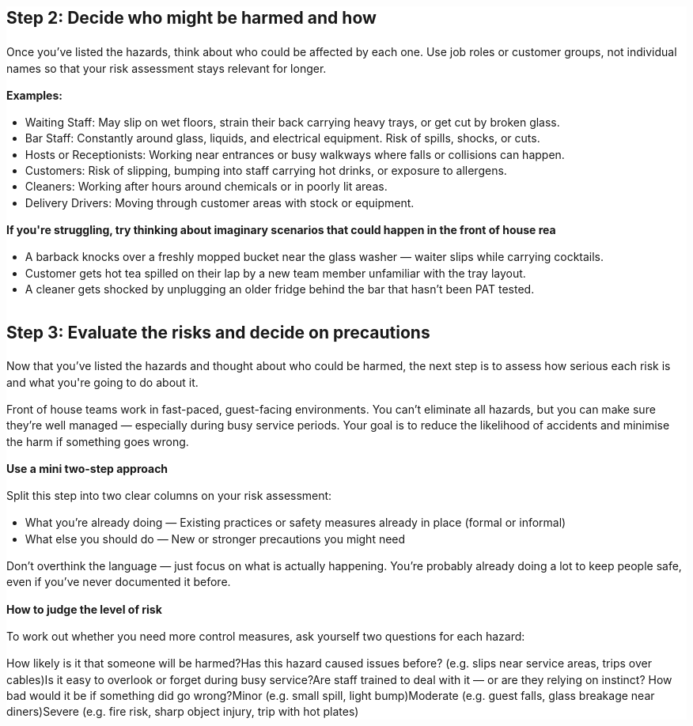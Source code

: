  ## Step 2: Decide who might be harmed and how

 Once you’ve listed the hazards, think about who could be affected by each one. Use job roles or customer groups, not individual names so that your risk assessment stays relevant for longer.

 **Examples:**

 - Waiting Staff: May slip on wet floors, strain their back carrying heavy trays, or get cut by broken glass.
- Bar Staff: Constantly around glass, liquids, and electrical equipment. Risk of spills, shocks, or cuts.
- Hosts or Receptionists: Working near entrances or busy walkways where falls or collisions can happen.
- Customers: Risk of slipping, bumping into staff carrying hot drinks, or exposure to allergens.
- Cleaners: Working after hours around chemicals or in poorly lit areas.
- Delivery Drivers: Moving through customer areas with stock or equipment.

 **If you're struggling, try thinking about imaginary scenarios that could happen in the front of house rea**

 - A barback knocks over a freshly mopped bucket near the glass washer — waiter slips while carrying cocktails.
- Customer gets hot tea spilled on their lap by a new team member unfamiliar with the tray layout.
- A cleaner gets shocked by unplugging an older fridge behind the bar that hasn’t been PAT tested.

 ## Step 3: Evaluate the risks and decide on precautions

 Now that you’ve listed the hazards and thought about who could be harmed, the next step is to assess how serious each risk is and what you're going to do about it.

 Front of house teams work in fast-paced, guest-facing environments. You can’t eliminate all hazards, but you can make sure they’re well managed — especially during busy service periods. Your goal is to reduce the likelihood of accidents and minimise the harm if something goes wrong.

 **Use a mini two-step approach**

 Split this step into two clear columns on your risk assessment:

 - What you’re already doing — Existing practices or safety measures already in place (formal or informal)
- What else you should do — New or stronger precautions you might need

 Don’t overthink the language — just focus on what is actually happening. You’re probably already doing a lot to keep people safe, even if you’ve never documented it before.

 **How to judge the level of risk**

 To work out whether you need more control measures, ask yourself two questions for each hazard:

 How likely is it that someone will be harmed?Has this hazard caused issues before? (e.g. slips near service areas, trips over cables)Is it easy to overlook or forget during busy service?Are staff trained to deal with it — or are they relying on instinct?
    How bad would it be if something did go wrong?Minor (e.g. small spill, light bump)Moderate (e.g. guest falls, glass breakage near diners)Severe (e.g. fire risk, sharp object injury, trip with hot plates)
    